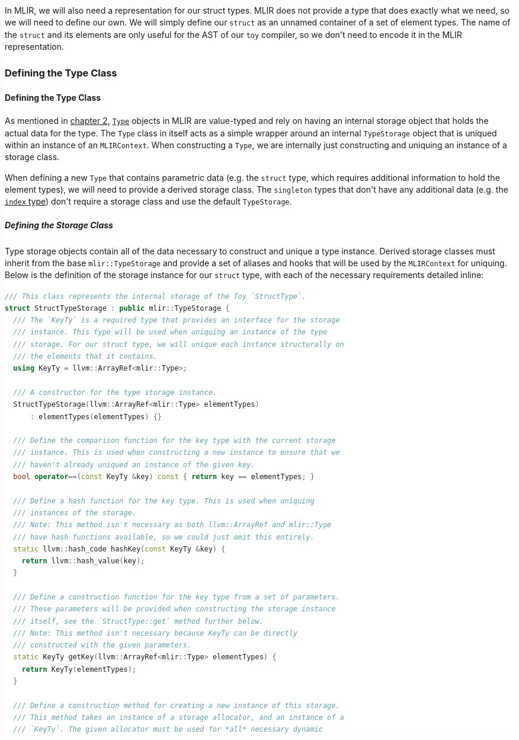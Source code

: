 In MLIR, we will also need a representation for our struct types. MLIR does not provide a type that does exactly what we need, so we will need to define our own. We will simply define our `struct` as an unnamed container of a set of element types. The name of the `struct` and its elements are only useful for the AST of our `toy` compiler, so we don't need to encode it in the MLIR representation.

### Defining the Type Class

#### Defining the Type Class

As mentioned in [chapter 2](Ch-2.md), [`Type`](../../LangRef.md#type-system) objects in MLIR are value-typed and rely on having an internal storage object that holds the actual data for the type. The `Type` class in itself acts as a simple wrapper around an internal `TypeStorage` object that is uniqued within an instance of an `MLIRContext`. When constructing a `Type`, we are internally just constructing and uniquing an instance of a storage class.

When defining a new `Type` that contains parametric data (e.g. the `struct` type, which requires additional information to hold the element types), we will need to provide a derived storage class. The `singleton` types that don't have any additional data (e.g. the [`index` type](../../LangRef.md#index-type)) don't require a storage class and use the default `TypeStorage`.

##### Defining the Storage Class

Type storage objects contain all of the data necessary to construct and unique a type instance. Derived storage classes must inherit from the base `mlir::TypeStorage` and provide a set of aliases and hooks that will be used by the `MLIRContext` for uniquing. Below is the definition of the storage instance for our `struct` type, with each of the necessary requirements detailed inline:

```c++
/// This class represents the internal storage of the Toy `StructType`.
struct StructTypeStorage : public mlir::TypeStorage {
  /// The `KeyTy` is a required type that provides an interface for the storage
  /// instance. This type will be used when uniquing an instance of the type
  /// storage. For our struct type, we will unique each instance structurally on
  /// the elements that it contains.
  using KeyTy = llvm::ArrayRef<mlir::Type>;

  /// A constructor for the type storage instance.
  StructTypeStorage(llvm::ArrayRef<mlir::Type> elementTypes)
      : elementTypes(elementTypes) {}

  /// Define the comparison function for the key type with the current storage
  /// instance. This is used when constructing a new instance to ensure that we
  /// haven't already uniqued an instance of the given key.
  bool operator==(const KeyTy &key) const { return key == elementTypes; }

  /// Define a hash function for the key type. This is used when uniquing
  /// instances of the storage.
  /// Note: This method isn't necessary as both llvm::ArrayRef and mlir::Type
  /// have hash functions available, so we could just omit this entirely.
  static llvm::hash_code hashKey(const KeyTy &key) {
    return llvm::hash_value(key);
  }

  /// Define a construction function for the key type from a set of parameters.
  /// These parameters will be provided when constructing the storage instance
  /// itself, see the `StructType::get` method further below.
  /// Note: This method isn't necessary because KeyTy can be directly
  /// constructed with the given parameters.
  static KeyTy getKey(llvm::ArrayRef<mlir::Type> elementTypes) {
    return KeyTy(elementTypes);
  }

  /// Define a construction method for creating a new instance of this storage.
  /// This method takes an instance of a storage allocator, and an instance of a
  /// `KeyTy`. The given allocator must be used for *all* necessary dynamic
```